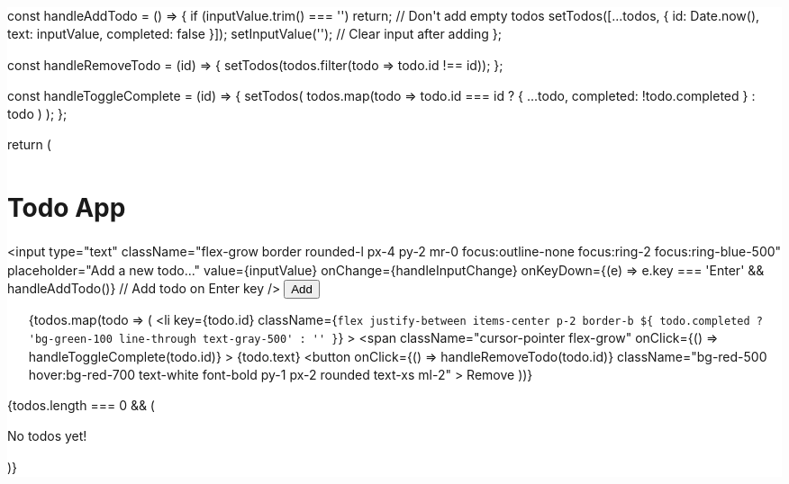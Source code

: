   const handleAddTodo = () => {
    if (inputValue.trim() === '') return; // Don't add empty todos
    setTodos([...todos, { id: Date.now(), text: inputValue, completed: false }]);
    setInputValue(''); // Clear input after adding
  };

  const handleRemoveTodo = (id) => {
    setTodos(todos.filter(todo => todo.id !== id));
  };

  const handleToggleComplete = (id) => {
    setTodos(
      todos.map(todo =>
        todo.id === id ? { ...todo, completed: !todo.completed } : todo
      )
    );
  };

  return (
    <div className="min-h-screen bg-gray-100 flex flex-col items-center pt-10">
      <div className="w-full max-w-md bg-white rounded shadow-md p-6">
        <h1 className="text-2xl font-bold text-center mb-4">Todo App</h1>
        <div className="flex mb-4">
          <input
            type="text"
            className="flex-grow border rounded-l px-4 py-2 mr-0 focus:outline-none focus:ring-2 focus:ring-blue-500"
            placeholder="Add a new todo..."
            value={inputValue}
            onChange={handleInputChange}
            onKeyDown={(e) => e.key === 'Enter' && handleAddTodo()} // Add todo on Enter key
          />
          <button
            onClick={handleAddTodo}
            className="bg-blue-500 hover:bg-blue-700 text-white font-bold py-2 px-4 rounded-r"
          >
            Add
          </button>
        </div>
        <ul>
          {todos.map(todo => (
            <li
              key={todo.id}
              className={`flex justify-between items-center p-2 border-b ${
                todo.completed ? 'bg-green-100 line-through text-gray-500' : ''
              }`}
            >
              <span
                className="cursor-pointer flex-grow"
                onClick={() => handleToggleComplete(todo.id)}
              >
                {todo.text}
              </span>
              <button
                onClick={() => handleRemoveTodo(todo.id)}
                className="bg-red-500 hover:bg-red-700 text-white font-bold py-1 px-2 rounded text-xs ml-2"
              >
                Remove
              </button>
            </li>
          ))}
        </ul>
        {todos.length === 0 && (
          <p className="text-center text-gray-500 mt-4">No todos yet!</p>
        )}